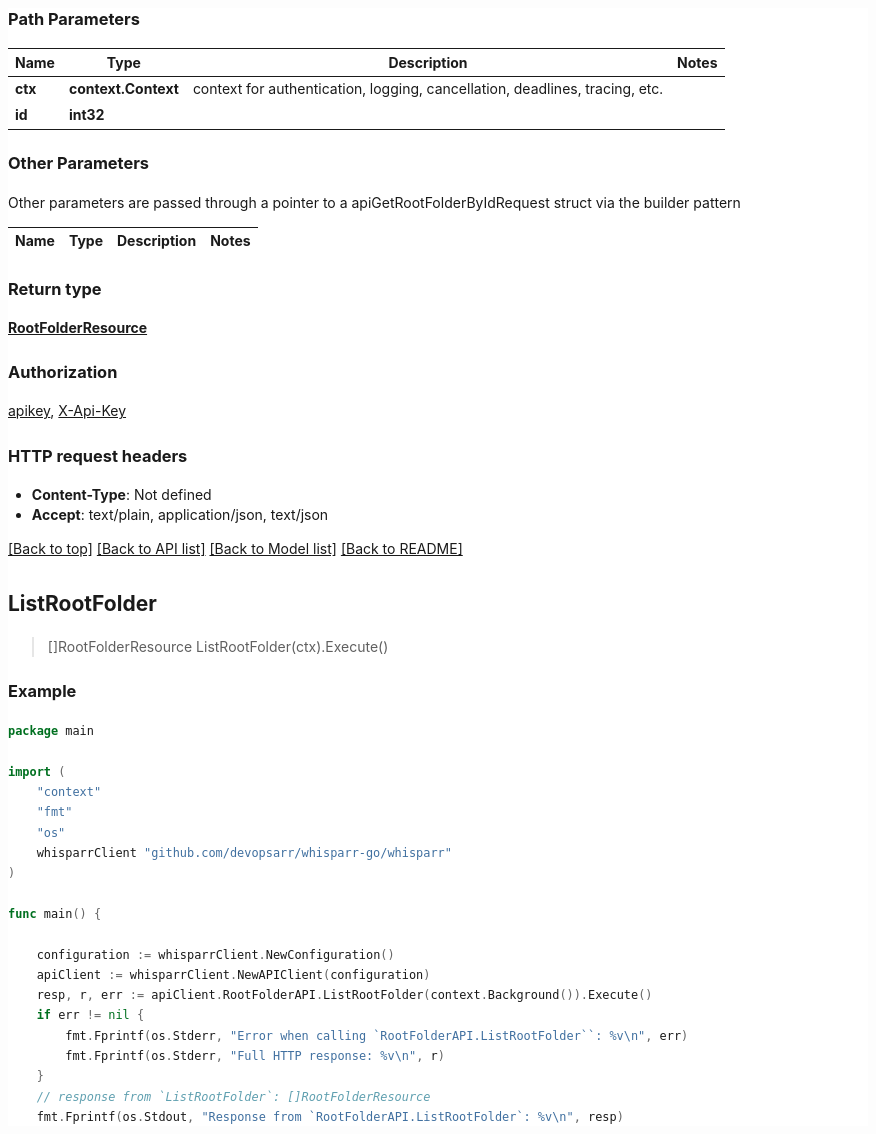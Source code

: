 ```go
```

### Path Parameters


Name | Type | Description  | Notes
------------- | ------------- | ------------- | -------------
**ctx** | **context.Context** | context for authentication, logging, cancellation, deadlines, tracing, etc.
**id** | **int32** |  | 

### Other Parameters

Other parameters are passed through a pointer to a apiGetRootFolderByIdRequest struct via the builder pattern


Name | Type | Description  | Notes
------------- | ------------- | ------------- | -------------


### Return type

[**RootFolderResource**](RootFolderResource.md)

### Authorization

[apikey](../README.md#apikey), [X-Api-Key](../README.md#X-Api-Key)

### HTTP request headers

- **Content-Type**: Not defined
- **Accept**: text/plain, application/json, text/json

[[Back to top]](#) [[Back to API list]](../README.md#documentation-for-api-endpoints)
[[Back to Model list]](../README.md#documentation-for-models)
[[Back to README]](../README.md)


## ListRootFolder

> []RootFolderResource ListRootFolder(ctx).Execute()



### Example

```go
package main

import (
	"context"
	"fmt"
	"os"
	whisparrClient "github.com/devopsarr/whisparr-go/whisparr"
)

func main() {

	configuration := whisparrClient.NewConfiguration()
	apiClient := whisparrClient.NewAPIClient(configuration)
	resp, r, err := apiClient.RootFolderAPI.ListRootFolder(context.Background()).Execute()
	if err != nil {
		fmt.Fprintf(os.Stderr, "Error when calling `RootFolderAPI.ListRootFolder``: %v\n", err)
		fmt.Fprintf(os.Stderr, "Full HTTP response: %v\n", r)
	}
	// response from `ListRootFolder`: []RootFolderResource
	fmt.Fprintf(os.Stdout, "Response from `RootFolderAPI.ListRootFolder`: %v\n", resp)
```